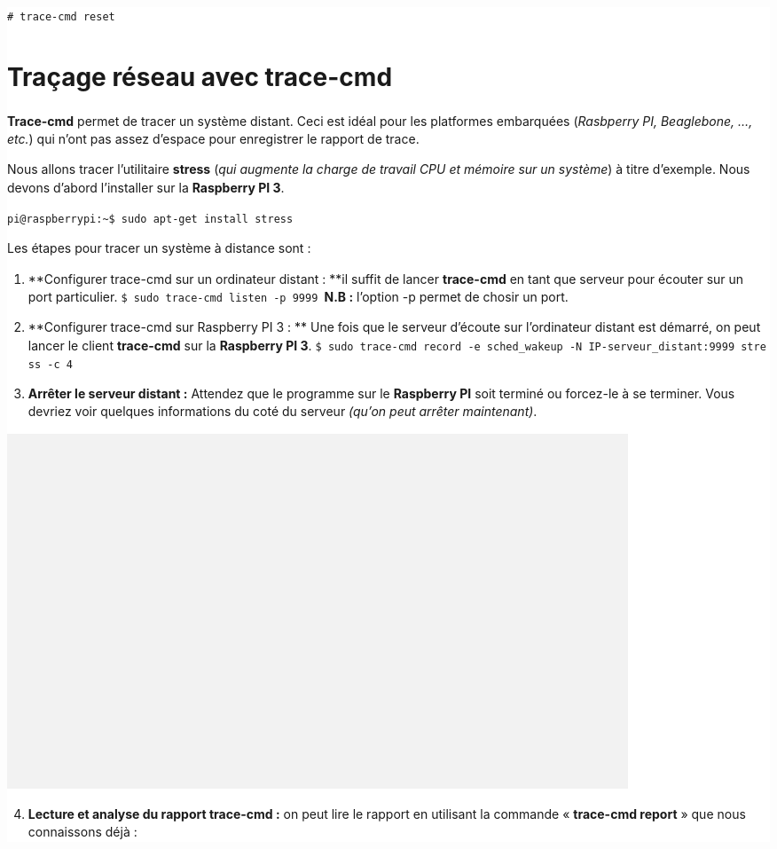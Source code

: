 `# trace-cmd reset`

# Traçage réseau avec trace-cmd

**Trace-cmd** permet de tracer un système distant. Ceci est idéal pour les platformes embarquées (*Rasbperry PI, Beaglebone, …, etc.*) qui n’ont pas assez d’espace pour enregistrer le rapport de trace.

Nous allons tracer l’utilitaire **stress** (*qui augmente la charge de travail CPU et mémoire sur un système*) à titre d’exemple.
Nous devons d’abord l’installer sur la **Raspberry PI 3**.

`pi@raspberrypi:~$ sudo apt-get install stress`

Les étapes pour tracer un système à distance sont :

1. **Configurer trace-cmd sur un ordinateur distant : **il suffit de lancer **trace-cmd** en tant que serveur pour écouter sur un port particulier.
`$ sudo trace-cmd listen -p 9999
`**N.B :** l’option -p permet de chosir un port.

1. **Configurer trace-cmd sur Raspberry PI 3 : **
Une fois que le serveur d’écoute sur l’ordinateur distant est démarré, on peut lancer le client **trace-cmd** sur la **Raspberry PI 3**.
`$ sudo trace-cmd record -e sched_wakeup -N IP-serveur_distant:9999 stress -c 4`

1. **Arrêter le serveur distant :** Attendez que le programme sur le **Raspberry PI** soit terminé ou forcez-le à se terminer. Vous devriez voir quelques informations du coté du serveur *(qu’on peut arrêter maintenant)*.

![](/assets/images/posts/1*b31hiO4ynbDLRrXWEFF4aQ.png)

4. **Lecture et analyse du rapport trace-cmd :** on peut lire le rapport en utilisant la commande « **trace-cmd report** » que nous connaissons déjà :
